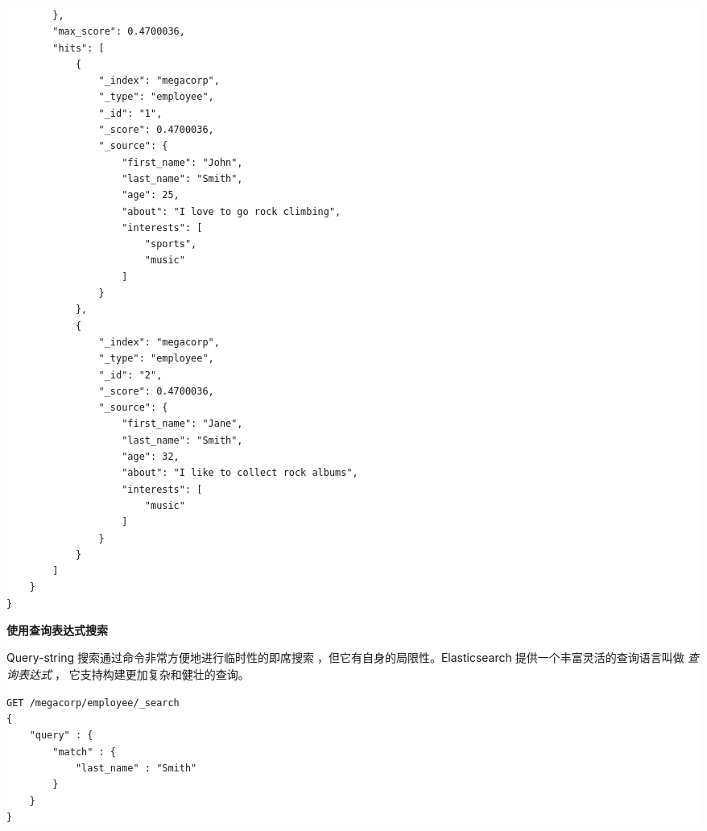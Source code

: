 ```
        },
        "max_score": 0.4700036,
        "hits": [
            {
                "_index": "megacorp",
                "_type": "employee",
                "_id": "1",
                "_score": 0.4700036,
                "_source": {
                    "first_name": "John",
                    "last_name": "Smith",
                    "age": 25,
                    "about": "I love to go rock climbing",
                    "interests": [
                        "sports",
                        "music"
                    ]
                }
            },
            {
                "_index": "megacorp",
                "_type": "employee",
                "_id": "2",
                "_score": 0.4700036,
                "_source": {
                    "first_name": "Jane",
                    "last_name": "Smith",
                    "age": 32,
                    "about": "I like to collect rock albums",
                    "interests": [
                        "music"
                    ]
                }
            }
        ]
    }
}
```

**使用查询表达式搜索**

Query-string 搜索通过命令非常方便地进行临时性的即席搜索 ，但它有自身的局限性。Elasticsearch 提供一个丰富灵活的查询语言叫做 *查询表达式* ， 它支持构建更加复杂和健壮的查询。

```
GET /megacorp/employee/_search
{
    "query" : {
        "match" : {
            "last_name" : "Smith"
        }
    }
}
```
